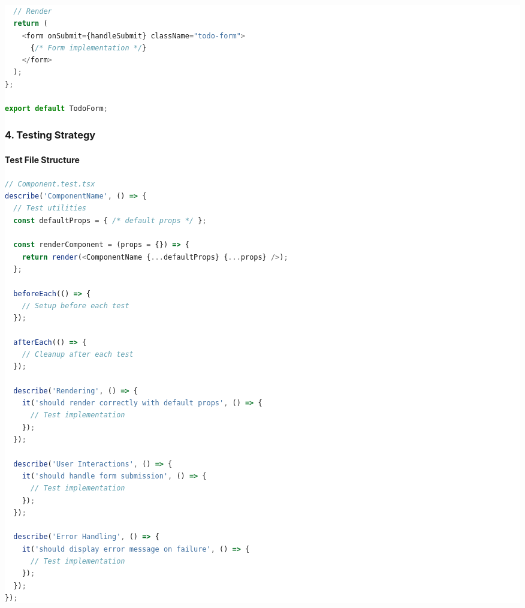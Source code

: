```typescript
  // Render
  return (
    <form onSubmit={handleSubmit} className="todo-form">
      {/* Form implementation */}
    </form>
  );
};

export default TodoForm;
```

### 4. Testing Strategy

#### Test File Structure
```typescript
// Component.test.tsx
describe('ComponentName', () => {
  // Test utilities
  const defaultProps = { /* default props */ };
  
  const renderComponent = (props = {}) => {
    return render(<ComponentName {...defaultProps} {...props} />);
  };
  
  beforeEach(() => {
    // Setup before each test
  });
  
  afterEach(() => {
    // Cleanup after each test
  });
  
  describe('Rendering', () => {
    it('should render correctly with default props', () => {
      // Test implementation
    });
  });
  
  describe('User Interactions', () => {
    it('should handle form submission', () => {
      // Test implementation
    });
  });
  
  describe('Error Handling', () => {
    it('should display error message on failure', () => {
      // Test implementation
    });
  });
});
```
